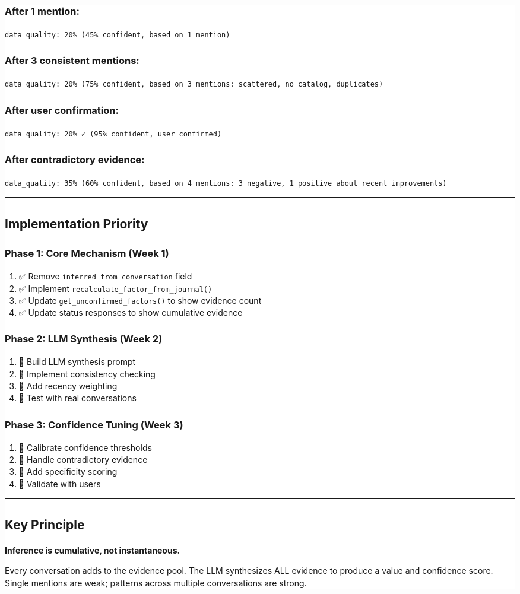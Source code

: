 ### After 1 mention:
```
data_quality: 20% (45% confident, based on 1 mention)
```

### After 3 consistent mentions:
```
data_quality: 20% (75% confident, based on 3 mentions: scattered, no catalog, duplicates)
```

### After user confirmation:
```
data_quality: 20% ✓ (95% confident, user confirmed)
```

### After contradictory evidence:
```
data_quality: 35% (60% confident, based on 4 mentions: 3 negative, 1 positive about recent improvements)
```

---

## Implementation Priority

### Phase 1: Core Mechanism (Week 1)
1. ✅ Remove `inferred_from_conversation` field
2. ✅ Implement `recalculate_factor_from_journal()`
3. ✅ Update `get_unconfirmed_factors()` to show evidence count
4. ✅ Update status responses to show cumulative evidence

### Phase 2: LLM Synthesis (Week 2)
1. 🔲 Build LLM synthesis prompt
2. 🔲 Implement consistency checking
3. 🔲 Add recency weighting
4. 🔲 Test with real conversations

### Phase 3: Confidence Tuning (Week 3)
1. 🔲 Calibrate confidence thresholds
2. 🔲 Handle contradictory evidence
3. 🔲 Add specificity scoring
4. 🔲 Validate with users

---

## Key Principle

**Inference is cumulative, not instantaneous.**

Every conversation adds to the evidence pool. The LLM synthesizes ALL evidence to produce a value and confidence score. Single mentions are weak; patterns across multiple conversations are strong.
